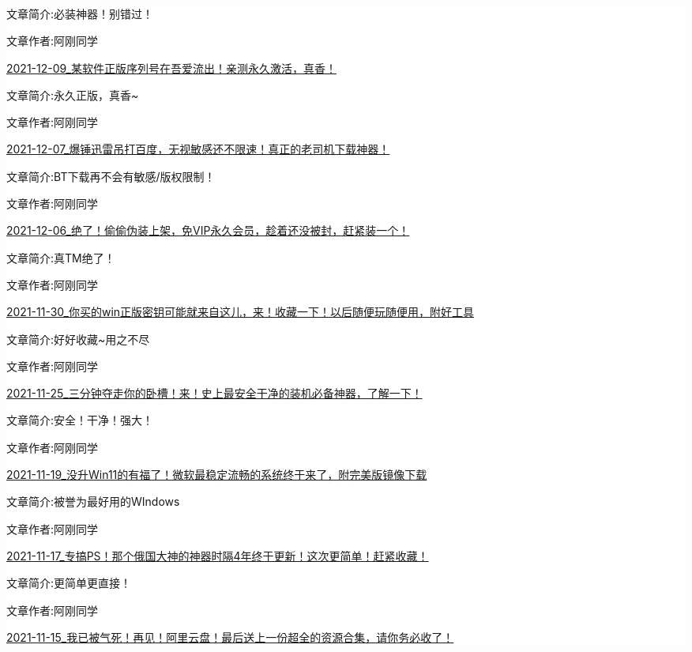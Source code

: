 文章简介:必装神器！别错过！

文章作者:阿刚同学

[2021-12-09_某软件正版序列号在吾爱流出！亲测永久激活，真香！](http://mp.weixin.qq.com/s?__biz=MzU0OTA1MzcyMw==&mid=2247496342&idx=1&sn=7f8d9e5fa4de6bb8a09f2b68f6a717a1&chksm=fbb706e2ccc08ff4ddc59ed1d4d13017c2d0fbdd695debda617bcfa3dd11826b59aa4e2e7b28&scene=27#wechat_redirect)

文章简介:永久正版，真香~

文章作者:阿刚同学

[2021-12-07_爆锤迅雷吊打百度，无视敏感还不限速！真正的老司机下载神器！](http://mp.weixin.qq.com/s?__biz=MzU0OTA1MzcyMw==&mid=2247496267&idx=1&sn=ea8df1971e2797a4f5aabf5e71a90fcb&chksm=fbb7063fccc08f290c26060a20a981c741a89365a6e7c6e3ca25ad4591d5b1de631dd25b7869&scene=27#wechat_redirect)

文章简介:BT下载再不会有敏感/版权限制！

文章作者:阿刚同学

[2021-12-06_绝了！偷偷伪装上架，免VIP永久会员，趁着还没被封，赶紧装一个！](http://mp.weixin.qq.com/s?__biz=MzU0OTA1MzcyMw==&mid=2247496219&idx=1&sn=961358075a27b11fec3a4bac19924c95&chksm=fbb7066fccc08f79897c52cf5eb39c12b348a614209b307932f69ec6a32b348421716c587427&scene=27#wechat_redirect)

文章简介:真TM绝了！

文章作者:阿刚同学

[2021-11-30_你买的win正版密钥可能就来自这儿，来！收藏一下！以后随便玩随便用，附好工具](http://mp.weixin.qq.com/s?__biz=MzU0OTA1MzcyMw==&mid=2247496183&idx=1&sn=5a0560b8bd5c4074692c502f9bbcb006&chksm=fbb70583ccc08c9563a519050c456fa59d04a5ae181ee5564c3d225a0ae86695c0297c354db7&scene=27#wechat_redirect)

文章简介:好好收藏~用之不尽

文章作者:阿刚同学

[2021-11-25_三分钟夺走你的卧槽！来！史上最安全干净的装机必备神器，了解一下！](http://mp.weixin.qq.com/s?__biz=MzU0OTA1MzcyMw==&mid=2247496095&idx=1&sn=088498101aa78046eaec9fa6edc26776&chksm=fbb705ebccc08cfd6efb9a8ada6294692174e3c537fe0ce293914516868d45d4945b16e69890&scene=27#wechat_redirect)

文章简介:安全！干净！强大！

文章作者:阿刚同学

[2021-11-19_没升Win11的有福了！微软最稳定流畅的系统终于来了，附完美版镜像下载](http://mp.weixin.qq.com/s?__biz=MzU0OTA1MzcyMw==&mid=2247495944&idx=1&sn=3be1e1d834d041808712fe7b4c8f2bf0&chksm=fbb7057cccc08c6a9da915534f3c4082e1a6dcdcc7e669d449c4c1a2c2997d46dfaa88e411fb&scene=27#wechat_redirect)

文章简介:被誉为最好用的WIndows

文章作者:阿刚同学

[2021-11-17_专搞PS！那个俄国大神的神器时隔4年终于更新！这次更简单！赶紧收藏！](http://mp.weixin.qq.com/s?__biz=MzU0OTA1MzcyMw==&mid=2247495866&idx=1&sn=0b0604d535c434aeefea570551ad202f&chksm=fbb704ceccc08dd85ff7267e59f3b3cc44e387a5a639e14fd8d89428f635ac848d4cb7da9347&scene=27#wechat_redirect)

文章简介:更简单更直接！

文章作者:阿刚同学

[2021-11-15_我已被气死！再见！阿里云盘！最后送上一份超全的资源合集，请你务必收了！](http://mp.weixin.qq.com/s?__biz=MzU0OTA1MzcyMw==&mid=2247495841&idx=1&sn=cea9c42a76622515abcaa26194008db8&chksm=fbb704d5ccc08dc36ea82faa2c449128c1f4fedef2ba8016f33e30ce4cdc2e1a4242b712ae5f&scene=27#wechat_redirect)
